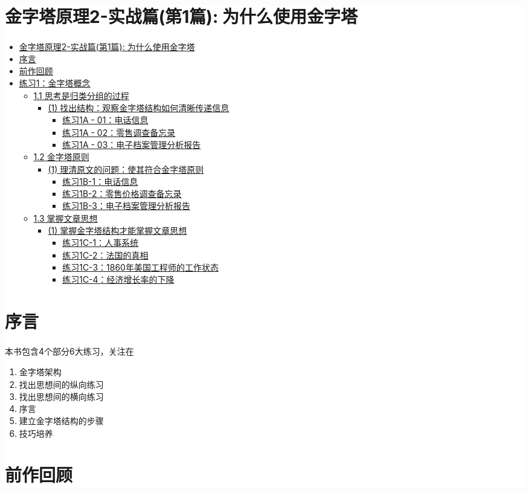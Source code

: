 # 金字塔原理2-实战篇(第1篇): 为什么使用金字塔





- [金字塔原理2-实战篇(第1篇): 为什么使用金字塔](#%E9%87%91%E5%AD%97%E5%A1%94%E5%8E%9F%E7%90%862-%E5%AE%9E%E6%88%98%E7%AF%87%E7%AC%AC1%E7%AF%87-%E4%B8%BA%E4%BB%80%E4%B9%88%E4%BD%BF%E7%94%A8%E9%87%91%E5%AD%97%E5%A1%94)
- [序言](#%E5%BA%8F%E8%A8%80)
- [前作回顾](#%E5%89%8D%E4%BD%9C%E5%9B%9E%E9%A1%BE)
- [练习1：金字塔概念](#%E7%BB%83%E4%B9%A01%E9%87%91%E5%AD%97%E5%A1%94%E6%A6%82%E5%BF%B5)
  - [1.1 思考是归类分组的过程](#11-%E6%80%9D%E8%80%83%E6%98%AF%E5%BD%92%E7%B1%BB%E5%88%86%E7%BB%84%E7%9A%84%E8%BF%87%E7%A8%8B)
    - [(1) 找出结构：观察金字塔结构如何清晰传递信息](#1-%E6%89%BE%E5%87%BA%E7%BB%93%E6%9E%84%E8%A7%82%E5%AF%9F%E9%87%91%E5%AD%97%E5%A1%94%E7%BB%93%E6%9E%84%E5%A6%82%E4%BD%95%E6%B8%85%E6%99%B0%E4%BC%A0%E9%80%92%E4%BF%A1%E6%81%AF)
      - [练习1A - 01：电话信息](#%E7%BB%83%E4%B9%A01a---01%E7%94%B5%E8%AF%9D%E4%BF%A1%E6%81%AF)
      - [练习1A - 02：零售调查备忘录](#%E7%BB%83%E4%B9%A01a---02%E9%9B%B6%E5%94%AE%E8%B0%83%E6%9F%A5%E5%A4%87%E5%BF%98%E5%BD%95)
      - [练习1A - 03：电子档案管理分析报告](#%E7%BB%83%E4%B9%A01a---03%E7%94%B5%E5%AD%90%E6%A1%A3%E6%A1%88%E7%AE%A1%E7%90%86%E5%88%86%E6%9E%90%E6%8A%A5%E5%91%8A)
  - [1.2 金字塔原则](#12-%E9%87%91%E5%AD%97%E5%A1%94%E5%8E%9F%E5%88%99)
    - [(1) 理清原文的问题：使其符合金字塔原则](#1-%E7%90%86%E6%B8%85%E5%8E%9F%E6%96%87%E7%9A%84%E9%97%AE%E9%A2%98%E4%BD%BF%E5%85%B6%E7%AC%A6%E5%90%88%E9%87%91%E5%AD%97%E5%A1%94%E5%8E%9F%E5%88%99)
      - [练习1B-1：电话信息](#%E7%BB%83%E4%B9%A01b-1%E7%94%B5%E8%AF%9D%E4%BF%A1%E6%81%AF)
      - [练习1B-2：零售价格调查备忘录](#%E7%BB%83%E4%B9%A01b-2%E9%9B%B6%E5%94%AE%E4%BB%B7%E6%A0%BC%E8%B0%83%E6%9F%A5%E5%A4%87%E5%BF%98%E5%BD%95)
      - [练习1B-3：电子档案管理分析报告](#%E7%BB%83%E4%B9%A01b-3%E7%94%B5%E5%AD%90%E6%A1%A3%E6%A1%88%E7%AE%A1%E7%90%86%E5%88%86%E6%9E%90%E6%8A%A5%E5%91%8A)
  - [1.3 掌握文章思想](#13-%E6%8E%8C%E6%8F%A1%E6%96%87%E7%AB%A0%E6%80%9D%E6%83%B3)
    - [(1) 掌握金字塔结构才能掌握文章思想](#1-%E6%8E%8C%E6%8F%A1%E9%87%91%E5%AD%97%E5%A1%94%E7%BB%93%E6%9E%84%E6%89%8D%E8%83%BD%E6%8E%8C%E6%8F%A1%E6%96%87%E7%AB%A0%E6%80%9D%E6%83%B3)
      - [练习1C-1：人事系统](#%E7%BB%83%E4%B9%A01c-1%E4%BA%BA%E4%BA%8B%E7%B3%BB%E7%BB%9F)
      - [练习1C-2：法国的真相](#%E7%BB%83%E4%B9%A01c-2%E6%B3%95%E5%9B%BD%E7%9A%84%E7%9C%9F%E7%9B%B8)
      - [练习1C-3：1860年美国工程师的工作状态](#%E7%BB%83%E4%B9%A01c-31860%E5%B9%B4%E7%BE%8E%E5%9B%BD%E5%B7%A5%E7%A8%8B%E5%B8%88%E7%9A%84%E5%B7%A5%E4%BD%9C%E7%8A%B6%E6%80%81)
      - [练习1C-4：经济增长率的下降](#%E7%BB%83%E4%B9%A01c-4%E7%BB%8F%E6%B5%8E%E5%A2%9E%E9%95%BF%E7%8E%87%E7%9A%84%E4%B8%8B%E9%99%8D)



# 序言

本书包含4个部分6大练习，关注在

1. 金字塔架构
2. 找出思想间的纵向练习
3. 找出思想间的横向练习
4. 序言
5. 建立金字塔结构的步骤
6. 技巧培养

# 前作回顾
